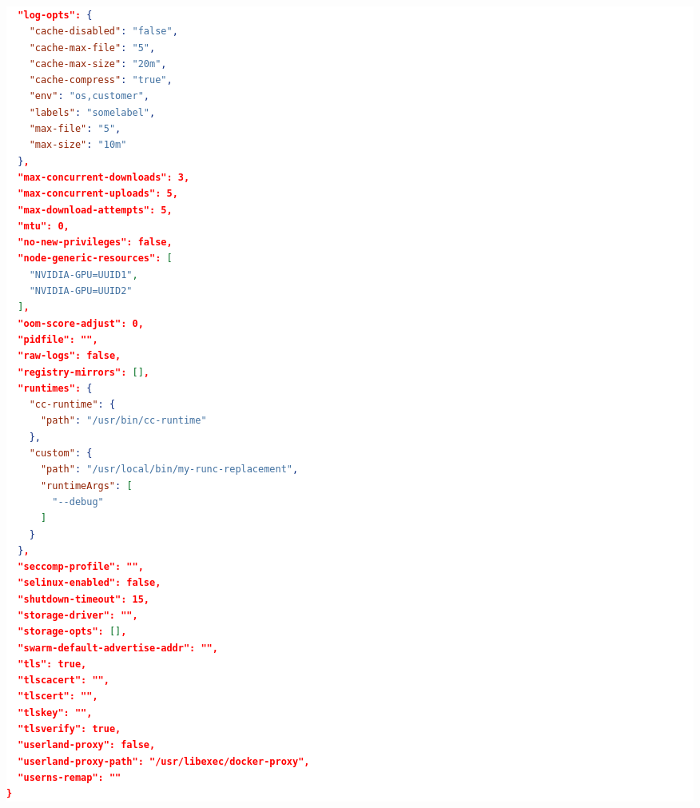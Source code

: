 ```json
  "log-opts": {
    "cache-disabled": "false",
    "cache-max-file": "5",
    "cache-max-size": "20m",
    "cache-compress": "true",
    "env": "os,customer",
    "labels": "somelabel",
    "max-file": "5",
    "max-size": "10m"
  },
  "max-concurrent-downloads": 3,
  "max-concurrent-uploads": 5,
  "max-download-attempts": 5,
  "mtu": 0,
  "no-new-privileges": false,
  "node-generic-resources": [
    "NVIDIA-GPU=UUID1",
    "NVIDIA-GPU=UUID2"
  ],
  "oom-score-adjust": 0,
  "pidfile": "",
  "raw-logs": false,
  "registry-mirrors": [],
  "runtimes": {
    "cc-runtime": {
      "path": "/usr/bin/cc-runtime"
    },
    "custom": {
      "path": "/usr/local/bin/my-runc-replacement",
      "runtimeArgs": [
        "--debug"
      ]
    }
  },
  "seccomp-profile": "",
  "selinux-enabled": false,
  "shutdown-timeout": 15,
  "storage-driver": "",
  "storage-opts": [],
  "swarm-default-advertise-addr": "",
  "tls": true,
  "tlscacert": "",
  "tlscert": "",
  "tlskey": "",
  "tlsverify": true,
  "userland-proxy": false,
  "userland-proxy-path": "/usr/libexec/docker-proxy",
  "userns-remap": ""
}
```
